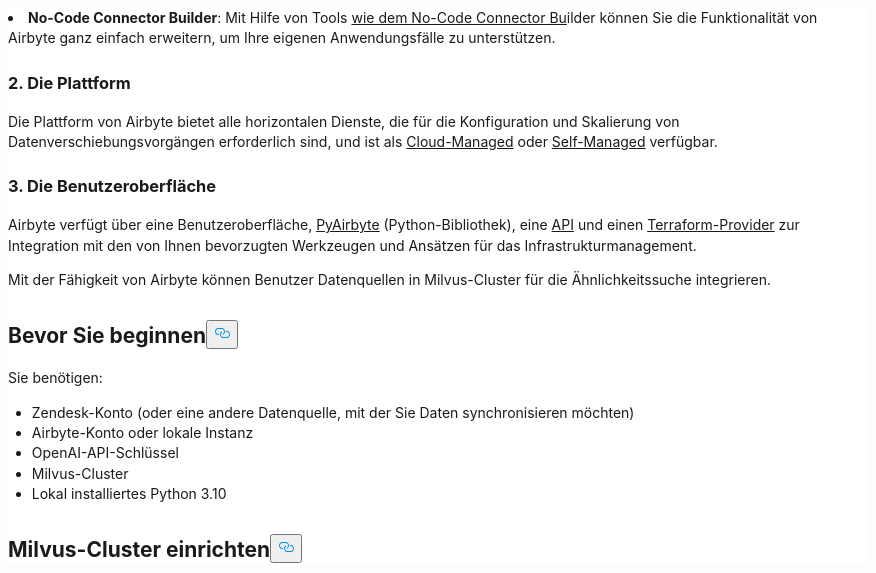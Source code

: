 <li><strong>No-Code Connector Builder</strong>: Mit Hilfe von Tools <a href="https://docs.airbyte.com/connector-development/connector-builder-ui/overview">wie dem No-Code Connector Bu</a>ilder können Sie die Funktionalität von Airbyte ganz einfach erweitern, um Ihre eigenen Anwendungsfälle zu unterstützen.</li>
</ul>
<h3 id="2-The-Platform" class="common-anchor-header">2. Die Plattform</h3><p>Die Plattform von Airbyte bietet alle horizontalen Dienste, die für die Konfiguration und Skalierung von Datenverschiebungsvorgängen erforderlich sind, und ist als <a href="https://airbyte.com/product/airbyte-cloud">Cloud-Managed</a> oder <a href="https://airbyte.com/product/airbyte-enterprise">Self-Managed</a> verfügbar.</p>
<h3 id="3-The-User-Interface" class="common-anchor-header">3. Die Benutzeroberfläche</h3><p>Airbyte verfügt über eine Benutzeroberfläche, <a href="https://docs.airbyte.com/using-airbyte/pyairbyte/getting-started">PyAirbyte</a> (Python-Bibliothek), eine <a href="https://docs.airbyte.com/api-documentation">API</a> und einen <a href="https://docs.airbyte.com/terraform-documentation">Terraform-Provider</a> zur Integration mit den von Ihnen bevorzugten Werkzeugen und Ansätzen für das Infrastrukturmanagement.</p>
<p>Mit der Fähigkeit von Airbyte können Benutzer Datenquellen in Milvus-Cluster für die Ähnlichkeitssuche integrieren.</p>
<h2 id="Before-You-Begin" class="common-anchor-header">Bevor Sie beginnen<button data-href="#Before-You-Begin" class="anchor-icon" translate="no">
      <svg translate="no"
        aria-hidden="true"
        focusable="false"
        height="20"
        version="1.1"
        viewBox="0 0 16 16"
        width="16"
      >
        <path
          fill="#0092E4"
          fill-rule="evenodd"
          d="M4 9h1v1H4c-1.5 0-3-1.69-3-3.5S2.55 3 4 3h4c1.45 0 3 1.69 3 3.5 0 1.41-.91 2.72-2 3.25V8.59c.58-.45 1-1.27 1-2.09C10 5.22 8.98 4 8 4H4c-.98 0-2 1.22-2 2.5S3 9 4 9zm9-3h-1v1h1c1 0 2 1.22 2 2.5S13.98 12 13 12H9c-.98 0-2-1.22-2-2.5 0-.83.42-1.64 1-2.09V6.25c-1.09.53-2 1.84-2 3.25C6 11.31 7.55 13 9 13h4c1.45 0 3-1.69 3-3.5S14.5 6 13 6z"
        ></path>
      </svg>
    </button></h2><p>Sie benötigen:</p>
<ul>
<li>Zendesk-Konto (oder eine andere Datenquelle, mit der Sie Daten synchronisieren möchten)</li>
<li>Airbyte-Konto oder lokale Instanz</li>
<li>OpenAI-API-Schlüssel</li>
<li>Milvus-Cluster</li>
<li>Lokal installiertes Python 3.10</li>
</ul>
<h2 id="Set-Up-Milvus-Cluster" class="common-anchor-header">Milvus-Cluster einrichten<button data-href="#Set-Up-Milvus-Cluster" class="anchor-icon" translate="no">
      <svg translate="no"
        aria-hidden="true"
        focusable="false"
        height="20"
        version="1.1"
        viewBox="0 0 16 16"
        width="16"
      >
        <path
          fill="#0092E4"
          fill-rule="evenodd"
          d="M4 9h1v1H4c-1.5 0-3-1.69-3-3.5S2.55 3 4 3h4c1.45 0 3 1.69 3 3.5 0 1.41-.91 2.72-2 3.25V8.59c.58-.45 1-1.27 1-2.09C10 5.22 8.98 4 8 4H4c-.98 0-2 1.22-2 2.5S3 9 4 9zm9-3h-1v1h1c1 0 2 1.22 2 2.5S13.98 12 13 12H9c-.98 0-2-1.22-2-2.5 0-.83.42-1.64 1-2.09V6.25c-1.09.53-2 1.84-2 3.25C6 11.31 7.55 13 9 13h4c1.45 0 3-1.69 3-3.5S14.5 6 13 6z"
        ></path>
      </svg>